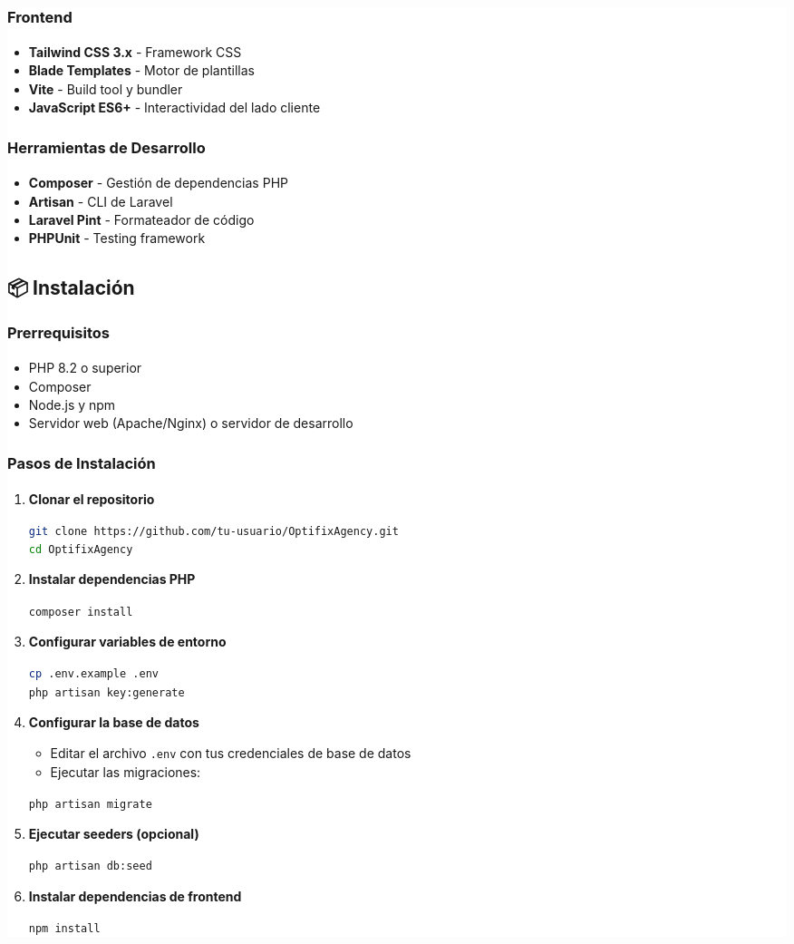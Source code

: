 ### Frontend
- **Tailwind CSS 3.x** - Framework CSS
- **Blade Templates** - Motor de plantillas
- **Vite** - Build tool y bundler
- **JavaScript ES6+** - Interactividad del lado cliente

### Herramientas de Desarrollo
- **Composer** - Gestión de dependencias PHP
- **Artisan** - CLI de Laravel
- **Laravel Pint** - Formateador de código
- **PHPUnit** - Testing framework

## 📦 Instalación

### Prerrequisitos
- PHP 8.2 o superior
- Composer
- Node.js y npm
- Servidor web (Apache/Nginx) o servidor de desarrollo

### Pasos de Instalación

1. **Clonar el repositorio**
   ```bash
   git clone https://github.com/tu-usuario/OptifixAgency.git
   cd OptifixAgency
   ```

2. **Instalar dependencias PHP**
   ```bash
   composer install
   ```

3. **Configurar variables de entorno**
   ```bash
   cp .env.example .env
   php artisan key:generate
   ```

4. **Configurar la base de datos**
   - Editar el archivo `.env` con tus credenciales de base de datos
   - Ejecutar las migraciones:
   ```bash
   php artisan migrate
   ```

5. **Ejecutar seeders (opcional)**
   ```bash
   php artisan db:seed
   ```

6. **Instalar dependencias de frontend**
   ```bash
   npm install
   ```
